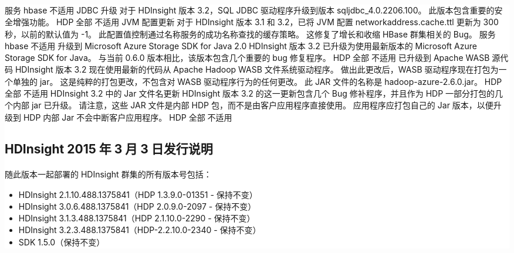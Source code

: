 <td>服务</td>
<td>hbase</td>
<td>不适用</td>
</tr>
<tr>
<td>JDBC 升级</td>
<td>对于 HDInsight 版本 3.2，SQL JDBC 驱动程序升级到版本 sqljdbc_4.0.2206.100。 此版本包含重要的安全增强功能。</td>
<td>HDP</td>
<td>全部</td>
<td>不适用</td>
</tr>
<tr>
<td>JVM 配置更新</td>
<td>对于 HDInsight 版本 3.1 和 3.2，已将 JVM 配置 networkaddress.cache.ttl 更新为 300 秒，以前的默认值为 -1。 此配置值控制通过名称服务的成功名称查找的缓存策略。 这修复了增长和收缩 HBase 群集相关的 Bug。</td>
<td>服务</td>
<td>hbase</td>
<td>不适用</td>
</tr>
<tr>
<td>升级到 Microsoft Azure Storage SDK for Java 2.0</td>
<td>HDInsight 版本 3.2 已升级为使用最新版本的 Microsoft Azure Storage SDK for Java。 与当前 0.6.0 版本相比，该版本包含几个重要的 bug 修复程序。</td>
<td>HDP</td>
<td>全部</td>
<td>不适用</td>
</tr>
<tr>
<td>已升级到 Apache WASB 源代码</td>
<td>HDInsight 版本 3.2 现在使用最新的代码从 Apache Hadoop WASB 文件系统驱动程序。 做出此更改后，WASB 驱动程序现在打包为一个单独的 jar。 这是纯粹的打包更改，不包含对 WASB 驱动程序行为的任何更改。 此 JAR 文件的名称是 hadoop-azure-2.6.0.jar。</td>
<td>HDP</td>
<td>全部</td>
<td>不适用</td>
</tr>
<tr>
<td>HDInsight 3.2 中的 Jar 文件名更新</td>
<td>HDInsight 版本 3.2 的这一更新包含几个 Bug 修补程序，并且作为 HDP 一部分打包的几个内部 jar 已升级。 请注意，这些 JAR 文件是内部 HDP 包，而不是由客户应用程序直接使用。 应用程序应打包自己的 Jar 版本，以便升级到 HDP 内部 Jar 不会中断客户应用程序。</td>
<td>HDP</td>
<td>全部</td>
<td>不适用</td>
</tr>
</table>

## <a name="notes-for-03032015-release-of-hdinsight"></a>HDInsight 2015 年 3 月 3 日发行说明
随此版本一起部署的 HDInsight 群集的所有版本号包括：

* HDInsight     2.1.10.488.1375841（HDP 1.3.9.0-01351 - 保持不变）
* HDInsight     3.0.6.488.1375841（HDP 2.0.9.0-2097 - 保持不变）
* HDInsight     3.1.3.488.1375841（HDP 2.1.10.0-2290 - 保持不变）
* HDInsight        3.2.3.488.1375841（HDP-2.2.10.0-2340 - 保持不变）
* SDK           1.5.0（保持不变）
